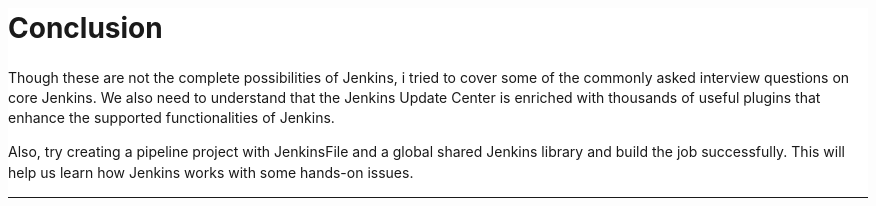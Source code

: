 # Conclusion

Though these are not the complete possibilities of Jenkins, i tried to cover some of the commonly asked interview questions on core Jenkins. We also need to understand that the Jenkins Update Center is enriched with thousands of useful plugins that enhance the supported functionalities of Jenkins.

Also, try creating a pipeline project with JenkinsFile and a global shared Jenkins library and build the job successfully. This will help us learn how Jenkins works with some hands-on issues.

---